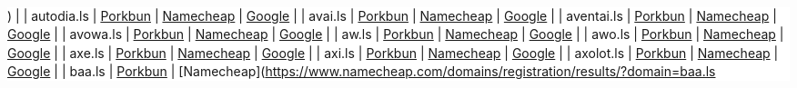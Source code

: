 ) |
| autodia.ls
 | [Porkbun](https://porkbun.com/checkout/search?prb=e814663da1&tlds=&idnLanguage=&search=search&q=autodia.ls
) | [Namecheap](https://www.namecheap.com/domains/registration/results/?domain=autodia.ls
) | [Google](https://domains.google.com/registrar/search?searchTerm=autodia.ls
) |
| avai.ls
 | [Porkbun](https://porkbun.com/checkout/search?prb=e814663da1&tlds=&idnLanguage=&search=search&q=avai.ls
) | [Namecheap](https://www.namecheap.com/domains/registration/results/?domain=avai.ls
) | [Google](https://domains.google.com/registrar/search?searchTerm=avai.ls
) |
| aventai.ls
 | [Porkbun](https://porkbun.com/checkout/search?prb=e814663da1&tlds=&idnLanguage=&search=search&q=aventai.ls
) | [Namecheap](https://www.namecheap.com/domains/registration/results/?domain=aventai.ls
) | [Google](https://domains.google.com/registrar/search?searchTerm=aventai.ls
) |
| avowa.ls
 | [Porkbun](https://porkbun.com/checkout/search?prb=e814663da1&tlds=&idnLanguage=&search=search&q=avowa.ls
) | [Namecheap](https://www.namecheap.com/domains/registration/results/?domain=avowa.ls
) | [Google](https://domains.google.com/registrar/search?searchTerm=avowa.ls
) |
| aw.ls
 | [Porkbun](https://porkbun.com/checkout/search?prb=e814663da1&tlds=&idnLanguage=&search=search&q=aw.ls
) | [Namecheap](https://www.namecheap.com/domains/registration/results/?domain=aw.ls
) | [Google](https://domains.google.com/registrar/search?searchTerm=aw.ls
) |
| awo.ls
 | [Porkbun](https://porkbun.com/checkout/search?prb=e814663da1&tlds=&idnLanguage=&search=search&q=awo.ls
) | [Namecheap](https://www.namecheap.com/domains/registration/results/?domain=awo.ls
) | [Google](https://domains.google.com/registrar/search?searchTerm=awo.ls
) |
| axe.ls
 | [Porkbun](https://porkbun.com/checkout/search?prb=e814663da1&tlds=&idnLanguage=&search=search&q=axe.ls
) | [Namecheap](https://www.namecheap.com/domains/registration/results/?domain=axe.ls
) | [Google](https://domains.google.com/registrar/search?searchTerm=axe.ls
) |
| axi.ls
 | [Porkbun](https://porkbun.com/checkout/search?prb=e814663da1&tlds=&idnLanguage=&search=search&q=axi.ls
) | [Namecheap](https://www.namecheap.com/domains/registration/results/?domain=axi.ls
) | [Google](https://domains.google.com/registrar/search?searchTerm=axi.ls
) |
| axolot.ls
 | [Porkbun](https://porkbun.com/checkout/search?prb=e814663da1&tlds=&idnLanguage=&search=search&q=axolot.ls
) | [Namecheap](https://www.namecheap.com/domains/registration/results/?domain=axolot.ls
) | [Google](https://domains.google.com/registrar/search?searchTerm=axolot.ls
) |
| baa.ls
 | [Porkbun](https://porkbun.com/checkout/search?prb=e814663da1&tlds=&idnLanguage=&search=search&q=baa.ls
) | [Namecheap](https://www.namecheap.com/domains/registration/results/?domain=baa.ls